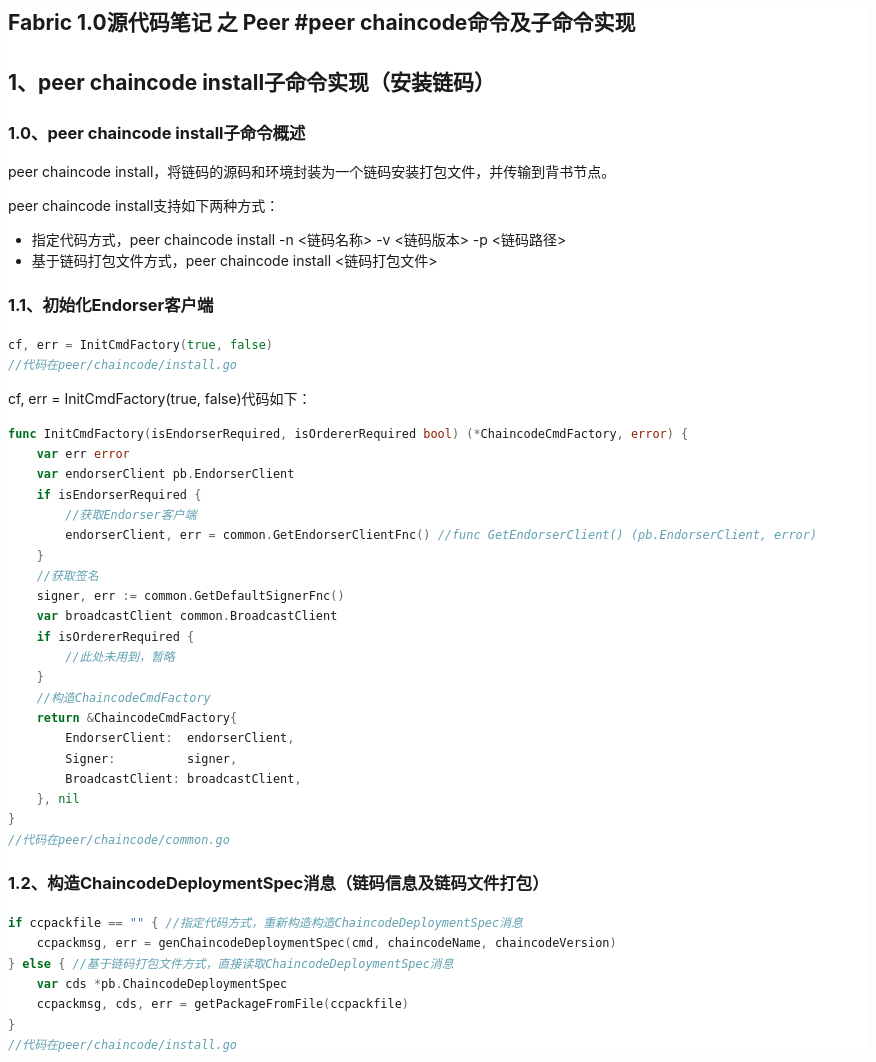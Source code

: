 ## Fabric 1.0源代码笔记 之 Peer #peer chaincode命令及子命令实现

## 1、peer chaincode install子命令实现（安装链码）

### 1.0、peer chaincode install子命令概述

peer chaincode install，将链码的源码和环境封装为一个链码安装打包文件，并传输到背书节点。

peer chaincode install支持如下两种方式：
* 指定代码方式，peer chaincode install -n <链码名称> -v <链码版本> -p <链码路径>
* 基于链码打包文件方式，peer chaincode install <链码打包文件>



### 1.1、初始化Endorser客户端

```go
cf, err = InitCmdFactory(true, false)
//代码在peer/chaincode/install.go
```

cf, err = InitCmdFactory(true, false)代码如下：

```go
func InitCmdFactory(isEndorserRequired, isOrdererRequired bool) (*ChaincodeCmdFactory, error) {
    var err error
    var endorserClient pb.EndorserClient
    if isEndorserRequired {
        //获取Endorser客户端
        endorserClient, err = common.GetEndorserClientFnc() //func GetEndorserClient() (pb.EndorserClient, error)
    }
    //获取签名
    signer, err := common.GetDefaultSignerFnc()
    var broadcastClient common.BroadcastClient
    if isOrdererRequired {
        //此处未用到，暂略
    }
    //构造ChaincodeCmdFactory
    return &ChaincodeCmdFactory{
        EndorserClient:  endorserClient,
        Signer:          signer,
        BroadcastClient: broadcastClient,
    }, nil
}
//代码在peer/chaincode/common.go
```

### 1.2、构造ChaincodeDeploymentSpec消息（链码信息及链码文件打包）

```go
if ccpackfile == "" { //指定代码方式，重新构造构造ChaincodeDeploymentSpec消息
    ccpackmsg, err = genChaincodeDeploymentSpec(cmd, chaincodeName, chaincodeVersion)
} else { //基于链码打包文件方式，直接读取ChaincodeDeploymentSpec消息
    var cds *pb.ChaincodeDeploymentSpec
    ccpackmsg, cds, err = getPackageFromFile(ccpackfile)
}
//代码在peer/chaincode/install.go
```
